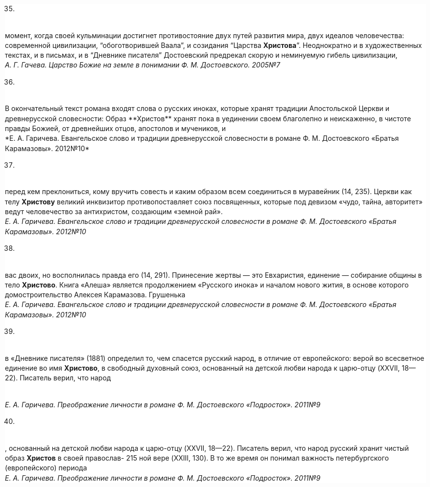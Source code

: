 35.
<br>момент, когда
  своей кульминации достигнет противостояние двух путей развития мира,
  двух идеалов человечества: современной цивилизации, “обоготворившей
  Ваала”, и созидания “Царства **Христова**”. Неоднократно и в художественных
  текстах, и в письмах, и в “Дневнике писателя” Достоевский предрекал
  скорую и неминуемую гибель цивилизации, 
<br> *А. Г. Гачева. Царство Божие на земле в понимании Ф. М. Достоевского. 2005№7* 

36.
<br>
    В окончательный текст романа входят слова о русских иноках, которые
    хранят традиции Апостольской Церкви и древнерусской словесности:
    Образ **Христов** хранят пока в уединении своем благолепно и неискаженно,
    в чистоте правды Божией, от древнейших отцов, апостолов и мучеников,
    и
<br> *Е. А. Гаричева. Евангельское слово и традиции древнерусской словесности в романе Ф. М. Достоевского «Братья Карамазовы». 2012№10* 

37.
<br>перед кем преклониться, кому вручить совесть и каким образом всем
    соединиться в муравейник (14, 235).
    Церкви как телу **Христову** великий инквизитор противопоставляет союз
    посвященных, которые под девизом «чудо, тайна, авторитет» ведут
    человечество за антихристом, создающим «земной рай». 
<br> *Е. А. Гаричева. Евангельское слово и традиции древнерусской словесности в романе Ф. М. Достоевского «Братья Карамазовы». 2012№10* 

38.
<br> вас двоих, но восполнилась правда
    его (14, 291).
    Принесение жертвы — это Евхаристия, единение — собирание общины в тело
    **Христово**.
    Книга «Алеша» является продолжением «Русского инока» и началом
    нового жития, в основе которого домостроительство Алексея Карамазова.
    Грушенька 
<br> *Е. А. Гаричева. Евангельское слово и традиции древнерусской словесности в романе Ф. М. Достоевского «Братья Карамазовы». 2012№10* 

39.
<br>в «Дневнике писателя» (1881) определил то, чем спасется
  русский народ, в отличие от европейского: верой во всесветное единение
  во имя **Христово**, в свободный духовный союз, основанный на детской
  любви народа к царю-отцу (XXVII, 18—22). Писатель верил, что народ
  
<br> *Е. А. Гаричева. Преображение личности в романе Ф. М. Достоевского «Подросток». 2011№9* 

40.
<br>, основанный на детской
  любви народа к царю-отцу (XXVII, 18—22). Писатель верил, что народ
  русский хранит чистый образ **Христов** в своей православ-
    215
  ной вере (XXIII, 130). В то же время он понимал важность петербургского
  (европейского) периода 
<br> *Е. А. Гаричева. Преображение личности в романе Ф. М. Достоевского «Подросток». 2011№9* 
